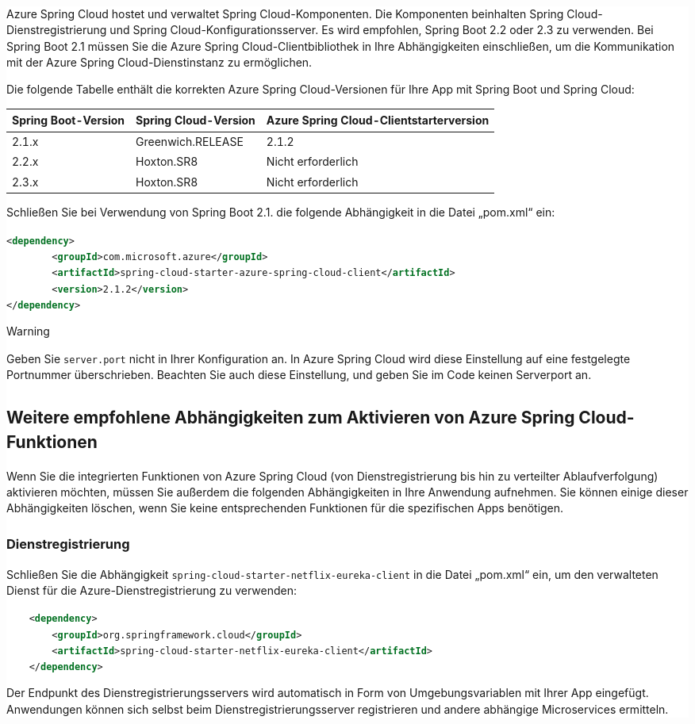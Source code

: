 Azure Spring Cloud hostet und verwaltet Spring Cloud-Komponenten. Die Komponenten beinhalten Spring Cloud-Dienstregistrierung und Spring Cloud-Konfigurationsserver. Es wird empfohlen, Spring Boot 2.2 oder 2.3 zu verwenden. Bei Spring Boot 2.1 müssen Sie die Azure Spring Cloud-Clientbibliothek in Ihre Abhängigkeiten einschließen, um die Kommunikation mit der Azure Spring Cloud-Dienstinstanz zu ermöglichen.

Die folgende Tabelle enthält die korrekten Azure Spring Cloud-Versionen für Ihre App mit Spring Boot und Spring Cloud:

Spring Boot-Version | Spring Cloud-Version | Azure Spring Cloud-Clientstarterversion
---|---|---
2.1.x | Greenwich.RELEASE | 2.1.2
2.2.x | Hoxton.SR8 | Nicht erforderlich
2.3.x | Hoxton.SR8 | Nicht erforderlich

Schließen Sie bei Verwendung von Spring Boot 2.1. die folgende Abhängigkeit in die Datei „pom.xml“ ein:

```xml
<dependency>
        <groupId>com.microsoft.azure</groupId>
        <artifactId>spring-cloud-starter-azure-spring-cloud-client</artifactId>
        <version>2.1.2</version>
</dependency>
```
> [!WARNING]
> Geben Sie `server.port` nicht in Ihrer Konfiguration an. In Azure Spring Cloud wird diese Einstellung auf eine festgelegte Portnummer überschrieben. Beachten Sie auch diese Einstellung, und geben Sie im Code keinen Serverport an.

## <a name="other-recommended-dependencies-to-enable-azure-spring-cloud-features"></a>Weitere empfohlene Abhängigkeiten zum Aktivieren von Azure Spring Cloud-Funktionen

Wenn Sie die integrierten Funktionen von Azure Spring Cloud (von Dienstregistrierung bis hin zu verteilter Ablaufverfolgung) aktivieren möchten, müssen Sie außerdem die folgenden Abhängigkeiten in Ihre Anwendung aufnehmen. Sie können einige dieser Abhängigkeiten löschen, wenn Sie keine entsprechenden Funktionen für die spezifischen Apps benötigen.

### <a name="service-registry"></a>Dienstregistrierung

Schließen Sie die Abhängigkeit `spring-cloud-starter-netflix-eureka-client` in die Datei „pom.xml“ ein, um den verwalteten Dienst für die Azure-Dienstregistrierung zu verwenden:

```xml
    <dependency>
        <groupId>org.springframework.cloud</groupId>
        <artifactId>spring-cloud-starter-netflix-eureka-client</artifactId>
    </dependency>
```

Der Endpunkt des Dienstregistrierungsservers wird automatisch in Form von Umgebungsvariablen mit Ihrer App eingefügt. Anwendungen können sich selbst beim Dienstregistrierungsserver registrieren und andere abhängige Microservices ermitteln.
